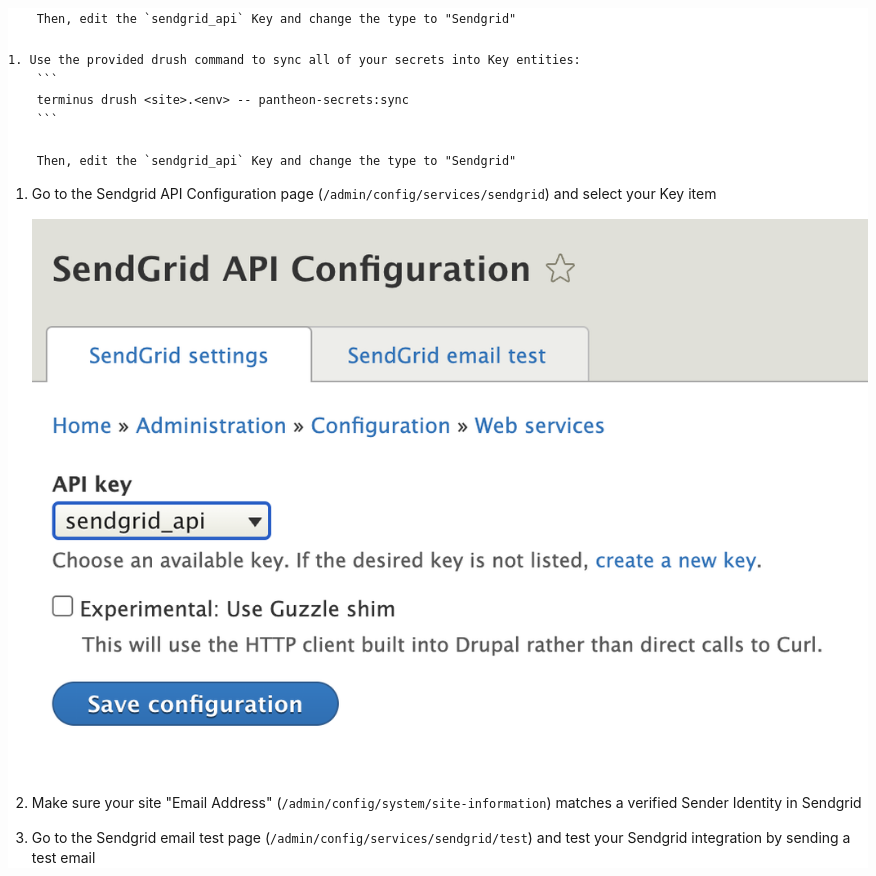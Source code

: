         Then, edit the `sendgrid_api` Key and change the type to "Sendgrid"

    1. Use the provided drush command to sync all of your secrets into Key entities:
        ```
        terminus drush <site>.<env> -- pantheon-secrets:sync
        ```

        Then, edit the `sendgrid_api` Key and change the type to "Sendgrid"

1. Go to the Sendgrid API Configuration page (`/admin/config/services/sendgrid`) and select your Key item

    ![Screenshot of Sendgrid API Configuration page in Drupal UI](../../../images/guides/secrets/sendgrid-config.png)

1. Make sure your site "Email Address" (`/admin/config/system/site-information`) matches a verified Sender Identity in Sendgrid

1. Go to the Sendgrid email test page (`/admin/config/services/sendgrid/test`) and test your Sendgrid integration by sending a test email
